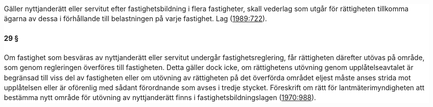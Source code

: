Gäller nyttjanderätt eller servitut efter fastighetsbildning i flera fastigheter, skall vederlag som utgår för rättigheten tillkomma ägarna av dessa i förhållande till belastningen på varje fastighet. Lag ([1989:722](https://selex.se/eli/sfs/1989/722)).

#### 29 §

Om fastighet som besväras av nyttjanderätt eller servitut undergår fastighetsreglering, får rättigheten därefter utövas på område, som genom regleringen överföres till fastigheten. Detta gäller dock icke, om rättighetens utövning genom upplåtelseavtalet är begränsad till viss del av fastigheten eller om utövning av rättigheten på det överförda området eljest måste anses strida mot upplåtelsen eller är oförenlig med sådant förordnande som avses i tredje stycket. Föreskrift om rätt för lantmäterimyndigheten att bestämma nytt område för utövning av nyttjanderätt finns i fastighetsbildningslagen ([1970:988](https://selex.se/eli/sfs/1970/988)).

